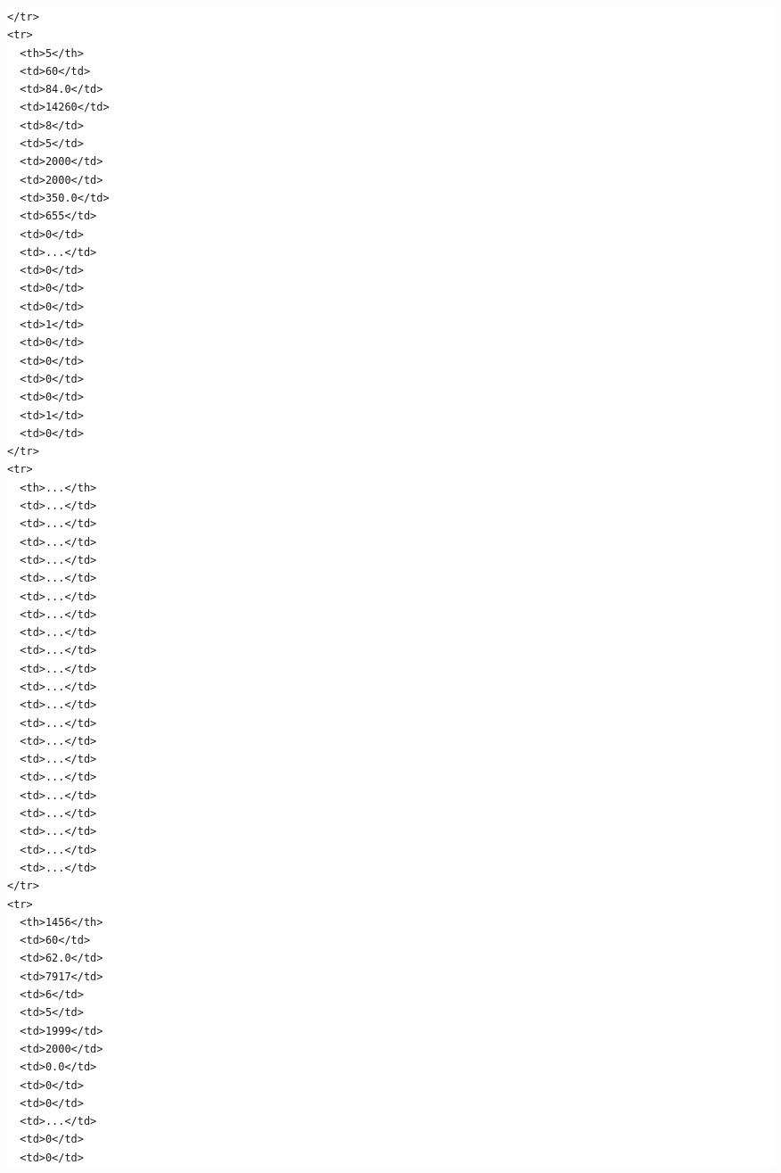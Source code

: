     </tr>
    <tr>
      <th>5</th>
      <td>60</td>
      <td>84.0</td>
      <td>14260</td>
      <td>8</td>
      <td>5</td>
      <td>2000</td>
      <td>2000</td>
      <td>350.0</td>
      <td>655</td>
      <td>0</td>
      <td>...</td>
      <td>0</td>
      <td>0</td>
      <td>0</td>
      <td>1</td>
      <td>0</td>
      <td>0</td>
      <td>0</td>
      <td>0</td>
      <td>1</td>
      <td>0</td>
    </tr>
    <tr>
      <th>...</th>
      <td>...</td>
      <td>...</td>
      <td>...</td>
      <td>...</td>
      <td>...</td>
      <td>...</td>
      <td>...</td>
      <td>...</td>
      <td>...</td>
      <td>...</td>
      <td>...</td>
      <td>...</td>
      <td>...</td>
      <td>...</td>
      <td>...</td>
      <td>...</td>
      <td>...</td>
      <td>...</td>
      <td>...</td>
      <td>...</td>
      <td>...</td>
    </tr>
    <tr>
      <th>1456</th>
      <td>60</td>
      <td>62.0</td>
      <td>7917</td>
      <td>6</td>
      <td>5</td>
      <td>1999</td>
      <td>2000</td>
      <td>0.0</td>
      <td>0</td>
      <td>0</td>
      <td>...</td>
      <td>0</td>
      <td>0</td>